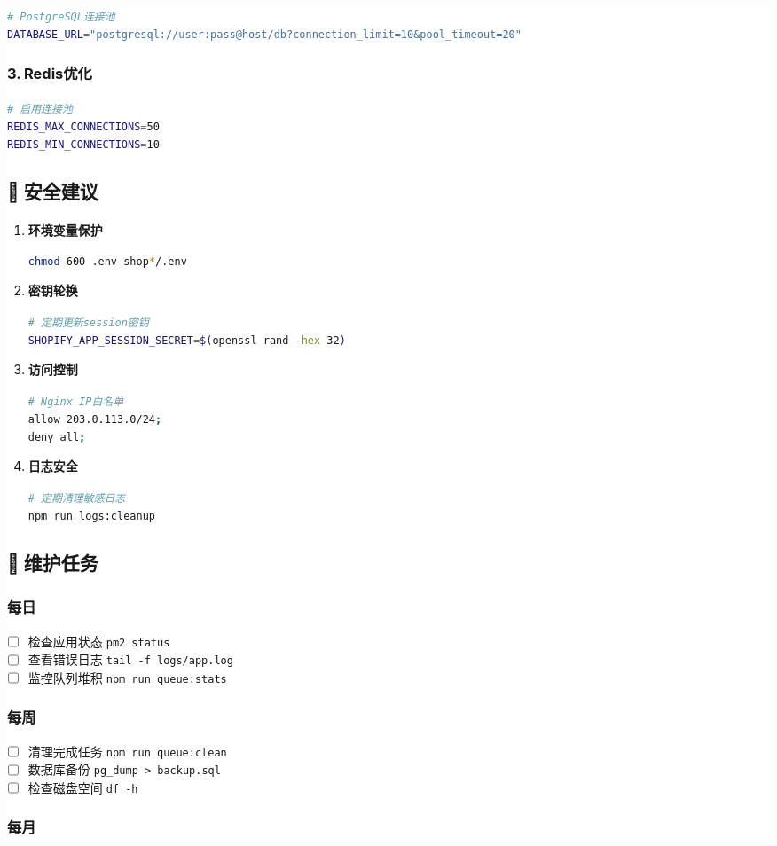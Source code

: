 ```bash
# PostgreSQL连接池
DATABASE_URL="postgresql://user:pass@host/db?connection_limit=10&pool_timeout=20"
```

### 3. Redis优化

```bash
# 启用连接池
REDIS_MAX_CONNECTIONS=50
REDIS_MIN_CONNECTIONS=10
```

## 🔐 安全建议

1. **环境变量保护**
   ```bash
   chmod 600 .env shop*/.env
   ```

2. **密钥轮换**
   ```bash
   # 定期更新session密钥
   SHOPIFY_APP_SESSION_SECRET=$(openssl rand -hex 32)
   ```

3. **访问控制**
   ```bash
   # Nginx IP白名单
   allow 203.0.113.0/24;
   deny all;
   ```

4. **日志安全**
   ```bash
   # 定期清理敏感日志
   npm run logs:cleanup
   ```

## 📝 维护任务

### 每日

- [ ] 检查应用状态 `pm2 status`
- [ ] 查看错误日志 `tail -f logs/app.log`
- [ ] 监控队列堆积 `npm run queue:stats`

### 每周

- [ ] 清理完成任务 `npm run queue:clean`
- [ ] 数据库备份 `pg_dump > backup.sql`
- [ ] 检查磁盘空间 `df -h`

### 每月
